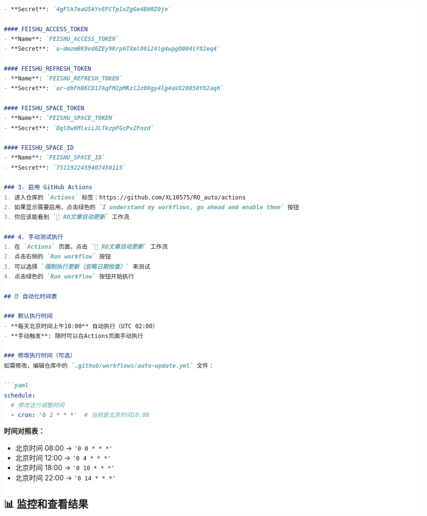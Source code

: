 ```markdown
- **Secret**: `4gFlh7eaUSkYvEFCTp1xZgGe4BHRZ0jn`

#### FEISHU_ACCESS_TOKEN
- **Name**: `FEISHU_ACCESS_TOKEN`
- **Secret**: `u-dmzmBK9vd6ZEy9KrphTXml00i24lg4wpgO004lY82eq4`

#### FEISHU_REFRESH_TOKEN
- **Name**: `FEISHU_REFRESH_TOKEN`  
- **Secret**: `ur-dhFhBKCD17AqFM2pMKzlJz00gy4lg4aVX20050Y82aqh`

#### FEISHU_SPACE_TOKEN
- **Name**: `FEISHU_SPACE_TOKEN`
- **Secret**: `Dql8w6MlxiLJLTkzpFGcPv2Fnzd`

#### FEISHU_SPACE_ID
- **Name**: `FEISHU_SPACE_ID` 
- **Secret**: `7511922459407450115`

### 3. 启用 GitHub Actions
1. 进入仓库的 `Actions` 标签：https://github.com/XL10575/RO_auto/actions
2. 如果显示需要启用，点击绿色的 `I understand my workflows, go ahead and enable them` 按钮
3. 你应该能看到 `🤖 RO文章自动更新` 工作流

### 4. 手动测试执行
1. 在 `Actions` 页面，点击 `🤖 RO文章自动更新` 工作流
2. 点击右侧的 `Run workflow` 按钮
3. 可以选择 `强制执行更新（忽略日期检查）` 来测试
4. 点击绿色的 `Run workflow` 按钮开始执行

## ⏰ 自动化时间表

### 默认执行时间
- **每天北京时间上午10:00** 自动执行（UTC 02:00）
- **手动触发**: 随时可以在Actions页面手动执行

### 修改执行时间（可选）
如需修改，编辑仓库中的 `.github/workflows/auto-update.yml` 文件：

```yaml
schedule:
  # 修改这行调整时间
  - cron: '0 2 * * *'  # 当前是北京时间10:00
```

**时间对照表：**
- 北京时间 08:00 → `'0 0 * * *'`
- 北京时间 12:00 → `'0 4 * * *'`  
- 北京时间 18:00 → `'0 10 * * *'`
- 北京时间 22:00 → `'0 14 * * *'`

## 📊 监控和查看结果
